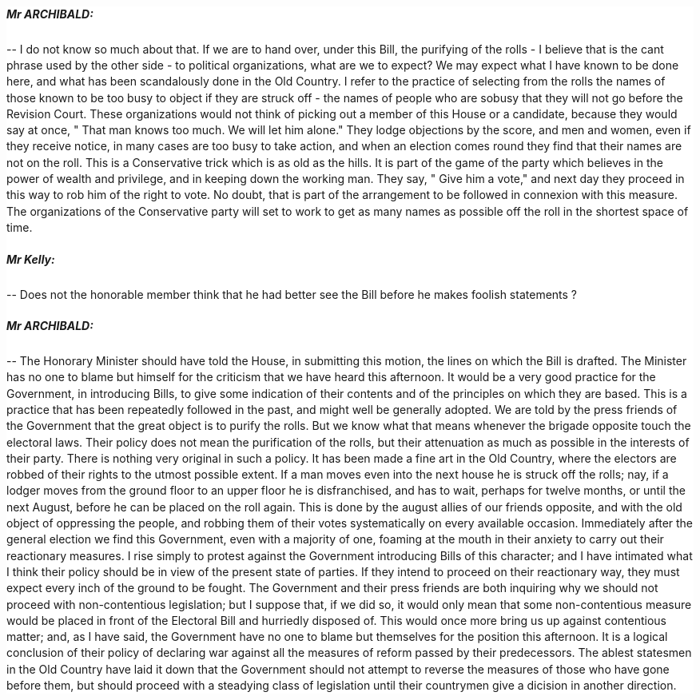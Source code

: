 ##### Mr ARCHIBALD:

-- I do not know so much about that. If we are to hand over, under this Bill, the purifying of the rolls - I believe that is the cant phrase used by the other side - to political organizations, what are we to expect? We may expect what I have known to be done here, and what has been scandalously done in the Old Country. I refer to the practice of selecting from the rolls the names of those known to be too busy to object if they are struck off - the names of people who are sobusy that they will not go before the Revision Court. These organizations would not think of picking out a member of this House or a candidate, because they would say at once, " That man knows too much. We will let him alone." They lodge objections by the score, and men and women, even if they receive notice, in many cases are too busy to take action, and when an election comes round they find that their names are not on the roll. This is a Conservative trick which is as old as the hills. It is part of the game of the party which believes in the power of wealth and privilege, and in keeping down the working man. They say, " Give him a vote," and next day they proceed in this way to rob him of the right to vote. No doubt, that is part of the arrangement to be followed in connexion with this measure. The organizations of the Conservative party will set to work to get as many names as possible off the roll in the shortest space of time. 

##### Mr Kelly:

-- Does not the honorable member think that he had better see the Bill before he makes foolish statements ? 

##### Mr ARCHIBALD:

-- The Honorary Minister should have told the House, in submitting this motion, the lines on which the Bill is drafted. The Minister has no one to blame but himself for the criticism that we have heard this afternoon. It would be a very good practice for the Government, in introducing Bills, to give some indication of their contents and of the principles on which they are based. This is a practice that has been repeatedly followed in the past, and might well be generally adopted. We are told by the press friends of the Government that the great object is to purify the rolls. But we know what that means whenever the brigade opposite touch the electoral laws. Their policy does not mean the purification of the rolls, but their attenuation as much as possible in the interests of their party. There is nothing very original in such a policy. It has been made a fine art in the Old Country, where the electors are robbed of their rights to the utmost possible extent. If a man moves even into the next house he is struck off the rolls; nay, if a lodger moves from the ground floor to an upper floor he is disfranchised, and has to wait, perhaps for twelve months, or until the next August, before he can be placed on the roll again. This is done by the august allies of our friends opposite, and with the old object of oppressing the people, and robbing them of their votes systematically on every available occasion. Immediately after the general election we find this Government, even with a majority of one, foaming at the mouth in their anxiety to carry out their reactionary measures. I rise simply to protest against the Government introducing Bills of this character; and I have intimated what I think their policy should be in view of the present state of parties. If they intend to proceed on their reactionary way, they must expect every inch of the ground to be fought. The Government and their press friends are both inquiring why we should not proceed with non-contentious legislation; but I suppose that, if we did so, it would only mean that some non-contentious measure would be placed in front of the Electoral Bill and hurriedly disposed of. This would once more bring us up against contentious matter; and, as I have said, the Government have no one to blame but themselves for the position this afternoon. It is a logical conclusion of their policy of declaring war against all the measures of reform passed by their predecessors. The ablest statesmen in the Old Country have laid it down that the Government should not attempt to reverse the measures of those who have gone before them, but should proceed with a steadying class of legislation until their countrymen give a dicision in another direction. 
